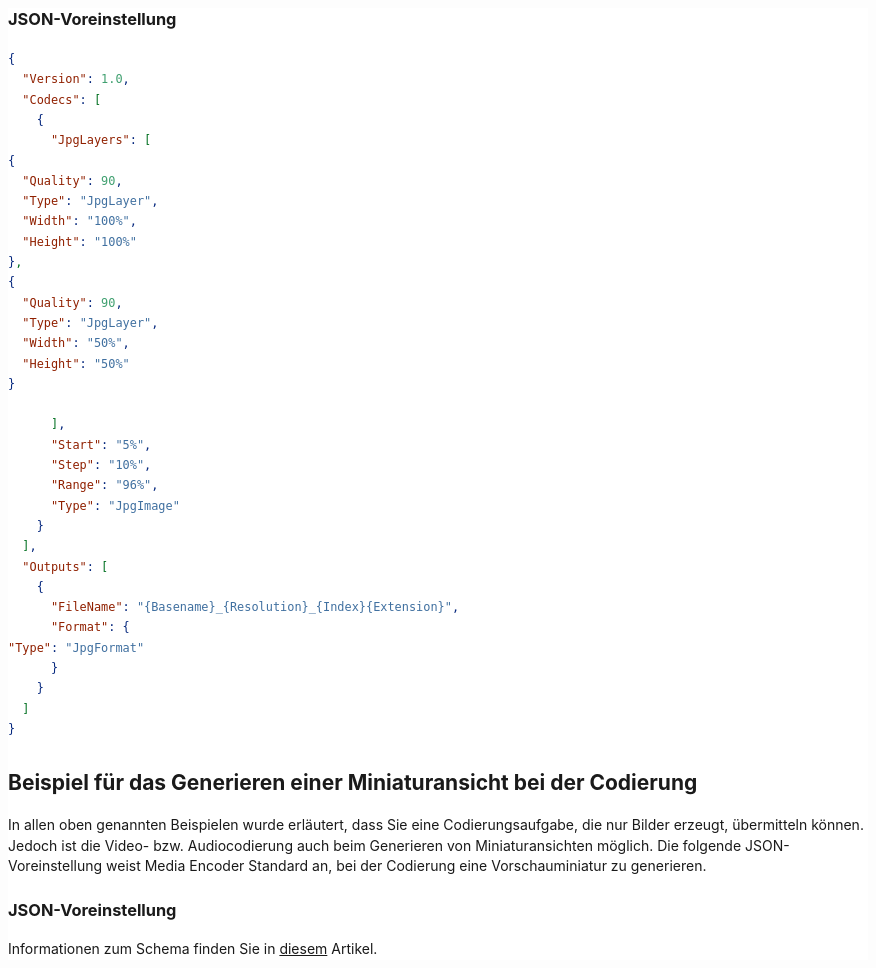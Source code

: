 ### <a name="json-preset"></a>JSON-Voreinstellung

```json
{
  "Version": 1.0,
  "Codecs": [
    {
      "JpgLayers": [
{
  "Quality": 90,
  "Type": "JpgLayer",
  "Width": "100%",
  "Height": "100%"
},
{
  "Quality": 90,
  "Type": "JpgLayer",
  "Width": "50%",
  "Height": "50%"
}

      ],
      "Start": "5%",
      "Step": "10%",
      "Range": "96%",
      "Type": "JpgImage"
    }
  ],
  "Outputs": [
    {
      "FileName": "{Basename}_{Resolution}_{Index}{Extension}",
      "Format": {
"Type": "JpgFormat"
      }
    }
  ]
}
```

## <a name="example-of-generating-a-thumbnail-while-encoding"></a>Beispiel für das Generieren einer Miniaturansicht bei der Codierung

In allen oben genannten Beispielen wurde erläutert, dass Sie eine Codierungsaufgabe, die nur Bilder erzeugt, übermitteln können. Jedoch ist die Video- bzw. Audiocodierung auch beim Generieren von Miniaturansichten möglich. Die folgende JSON-Voreinstellung weist Media Encoder Standard an, bei der Codierung eine Vorschauminiatur zu generieren.

### <a name="json-preset"></a>JSON-Voreinstellung

Informationen zum Schema finden Sie in [diesem](../previous/media-services-mes-schema.md) Artikel.
